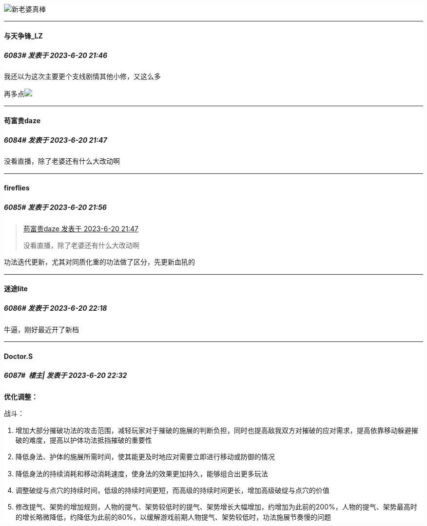 <img src="https://static.saraba1st.com/image/smiley/face2017/072.png" referrerpolicy="no-referrer">新老婆真棒


*****

####  与天争锋_LZ  
##### 6083#       发表于 2023-6-20 21:46

我还以为这次主要更个支线剧情其他小修，又这么多

再多点<img src="https://static.saraba1st.com/image/smiley/face2017/074.png" referrerpolicy="no-referrer">

*****

####  苟富贵daze  
##### 6084#       发表于 2023-6-20 21:47

没看直播，除了老婆还有什么大改动啊


*****

####  fireflies  
##### 6085#       发表于 2023-6-20 21:56

<blockquote><a href="httphttps://bbs.saraba1st.com/2b/forum.php?mod=redirect&amp;goto=findpost&amp;pid=61361752&amp;ptid=2092193" target="_blank">苟富贵daze 发表于 2023-6-20 21:47</a>

没看直播，除了老婆还有什么大改动啊</blockquote>
功法迭代更新，尤其对同质化重的功法做了区分，先更新血犼的


*****

####  迷途lite  
##### 6086#       发表于 2023-6-20 22:18

牛逼，刚好最近开了新档


*****

####  Doctor.S  
##### 6087#         楼主| 发表于 2023-6-20 22:32

<strong>优化调整：</strong>

战斗：

1. 增加大部分摧破功法的攻击范围，减轻玩家对于摧破的施展的判断负担，同时也提高敌我双方对摧破的应对需求，提高依靠移动躲避摧破的难度，提高以护体功法抵挡摧破的重要性

2. 降低身法、护体的施展所需时间，使其能更及时地应对需要立即进行移动或防御的情况

3. 降低身法的持续消耗和移动消耗速度，使身法的效果更加持久，能够组合出更多玩法

4. 调整破绽与点穴的持续时间，低级的持续时间更短，而高级的持续时间更长，增加高级破绽与点穴的价值

5. 修改提气、架势的增加规则，人物的提气、架势较低时的提气、架势增长大幅增加，约增加为此前的200%，人物的提气、架势最高时的增长略微降低，约降低为此前的80%，以缓解游戏前期人物提气、架势较低时，功法施展节奏慢的问题
